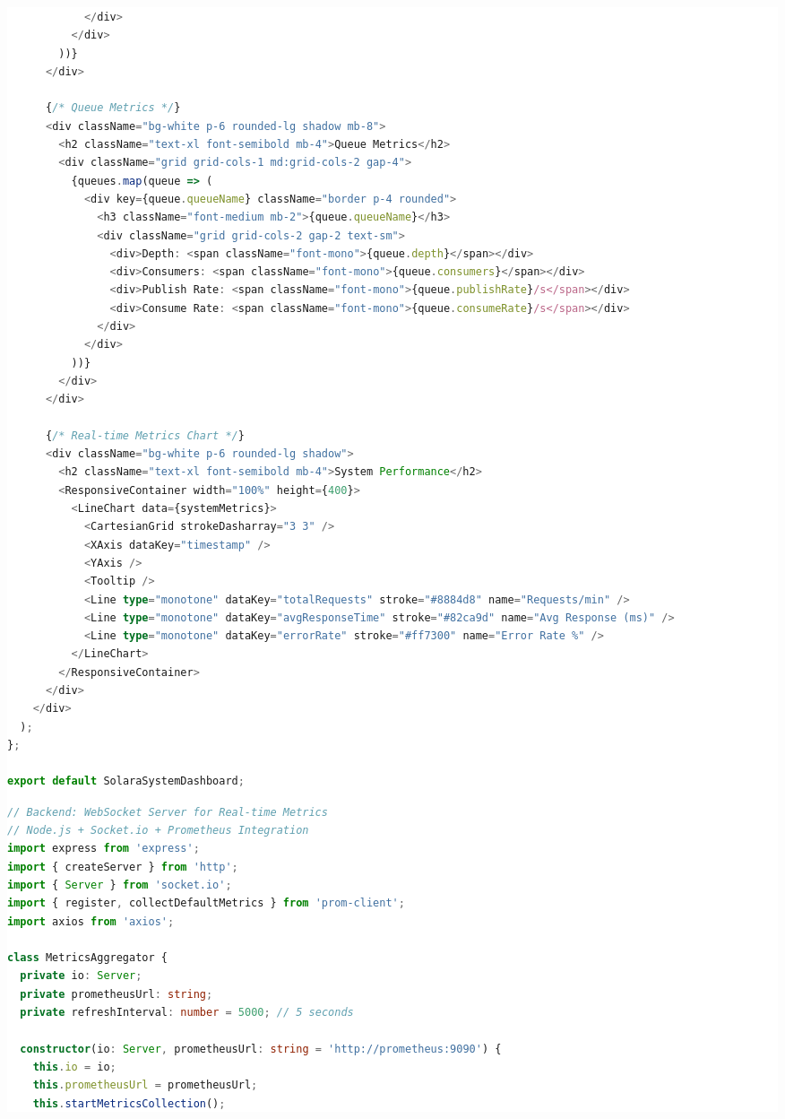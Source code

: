 ```typescript
            </div>
          </div>
        ))}
      </div>

      {/* Queue Metrics */}
      <div className="bg-white p-6 rounded-lg shadow mb-8">
        <h2 className="text-xl font-semibold mb-4">Queue Metrics</h2>
        <div className="grid grid-cols-1 md:grid-cols-2 gap-4">
          {queues.map(queue => (
            <div key={queue.queueName} className="border p-4 rounded">
              <h3 className="font-medium mb-2">{queue.queueName}</h3>
              <div className="grid grid-cols-2 gap-2 text-sm">
                <div>Depth: <span className="font-mono">{queue.depth}</span></div>
                <div>Consumers: <span className="font-mono">{queue.consumers}</span></div>
                <div>Publish Rate: <span className="font-mono">{queue.publishRate}/s</span></div>
                <div>Consume Rate: <span className="font-mono">{queue.consumeRate}/s</span></div>
              </div>
            </div>
          ))}
        </div>
      </div>

      {/* Real-time Metrics Chart */}
      <div className="bg-white p-6 rounded-lg shadow">
        <h2 className="text-xl font-semibold mb-4">System Performance</h2>
        <ResponsiveContainer width="100%" height={400}>
          <LineChart data={systemMetrics}>
            <CartesianGrid strokeDasharray="3 3" />
            <XAxis dataKey="timestamp" />
            <YAxis />
            <Tooltip />
            <Line type="monotone" dataKey="totalRequests" stroke="#8884d8" name="Requests/min" />
            <Line type="monotone" dataKey="avgResponseTime" stroke="#82ca9d" name="Avg Response (ms)" />
            <Line type="monotone" dataKey="errorRate" stroke="#ff7300" name="Error Rate %" />
          </LineChart>
        </ResponsiveContainer>
      </div>
    </div>
  );
};

export default SolaraSystemDashboard;
```

```typescript
// Backend: WebSocket Server for Real-time Metrics
// Node.js + Socket.io + Prometheus Integration
import express from 'express';
import { createServer } from 'http';
import { Server } from 'socket.io';
import { register, collectDefaultMetrics } from 'prom-client';
import axios from 'axios';

class MetricsAggregator {
  private io: Server;
  private prometheusUrl: string;
  private refreshInterval: number = 5000; // 5 seconds

  constructor(io: Server, prometheusUrl: string = 'http://prometheus:9090') {
    this.io = io;
    this.prometheusUrl = prometheusUrl;
    this.startMetricsCollection();
```